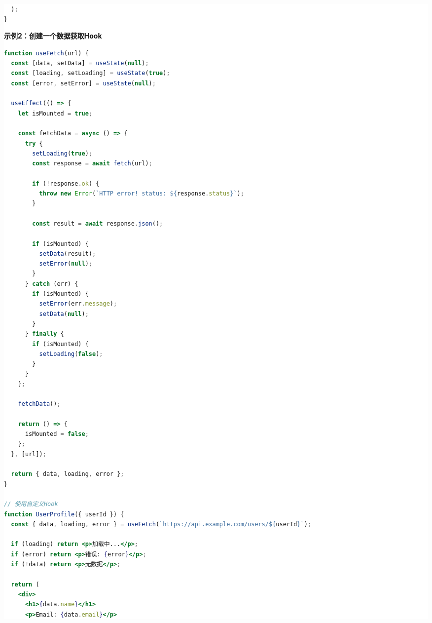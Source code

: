 ```jsx
  );
}
```

**示例2：创建一个数据获取Hook**

```jsx
function useFetch(url) {
  const [data, setData] = useState(null);
  const [loading, setLoading] = useState(true);
  const [error, setError] = useState(null);
  
  useEffect(() => {
    let isMounted = true;
    
    const fetchData = async () => {
      try {
        setLoading(true);
        const response = await fetch(url);
        
        if (!response.ok) {
          throw new Error(`HTTP error! status: ${response.status}`);
        }
        
        const result = await response.json();
        
        if (isMounted) {
          setData(result);
          setError(null);
        }
      } catch (err) {
        if (isMounted) {
          setError(err.message);
          setData(null);
        }
      } finally {
        if (isMounted) {
          setLoading(false);
        }
      }
    };
    
    fetchData();
    
    return () => {
      isMounted = false;
    };
  }, [url]);
  
  return { data, loading, error };
}

// 使用自定义Hook
function UserProfile({ userId }) {
  const { data, loading, error } = useFetch(`https://api.example.com/users/${userId}`);
  
  if (loading) return <p>加载中...</p>;
  if (error) return <p>错误: {error}</p>;
  if (!data) return <p>无数据</p>;
  
  return (
    <div>
      <h1>{data.name}</h1>
      <p>Email: {data.email}</p>
```